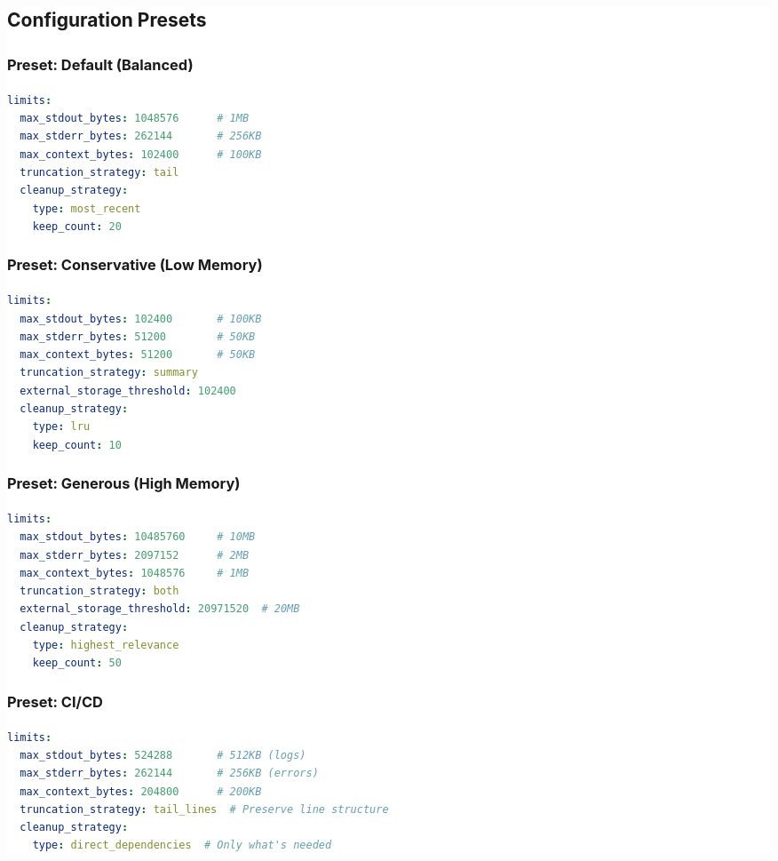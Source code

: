 ## Configuration Presets

### Preset: Default (Balanced)

```yaml
limits:
  max_stdout_bytes: 1048576      # 1MB
  max_stderr_bytes: 262144       # 256KB
  max_context_bytes: 102400      # 100KB
  truncation_strategy: tail
  cleanup_strategy:
    type: most_recent
    keep_count: 20
```

### Preset: Conservative (Low Memory)

```yaml
limits:
  max_stdout_bytes: 102400       # 100KB
  max_stderr_bytes: 51200        # 50KB
  max_context_bytes: 51200       # 50KB
  truncation_strategy: summary
  external_storage_threshold: 102400
  cleanup_strategy:
    type: lru
    keep_count: 10
```

### Preset: Generous (High Memory)

```yaml
limits:
  max_stdout_bytes: 10485760     # 10MB
  max_stderr_bytes: 2097152      # 2MB
  max_context_bytes: 1048576     # 1MB
  truncation_strategy: both
  external_storage_threshold: 20971520  # 20MB
  cleanup_strategy:
    type: highest_relevance
    keep_count: 50
```

### Preset: CI/CD

```yaml
limits:
  max_stdout_bytes: 524288       # 512KB (logs)
  max_stderr_bytes: 262144       # 256KB (errors)
  max_context_bytes: 204800      # 200KB
  truncation_strategy: tail_lines  # Preserve line structure
  cleanup_strategy:
    type: direct_dependencies  # Only what's needed
```
